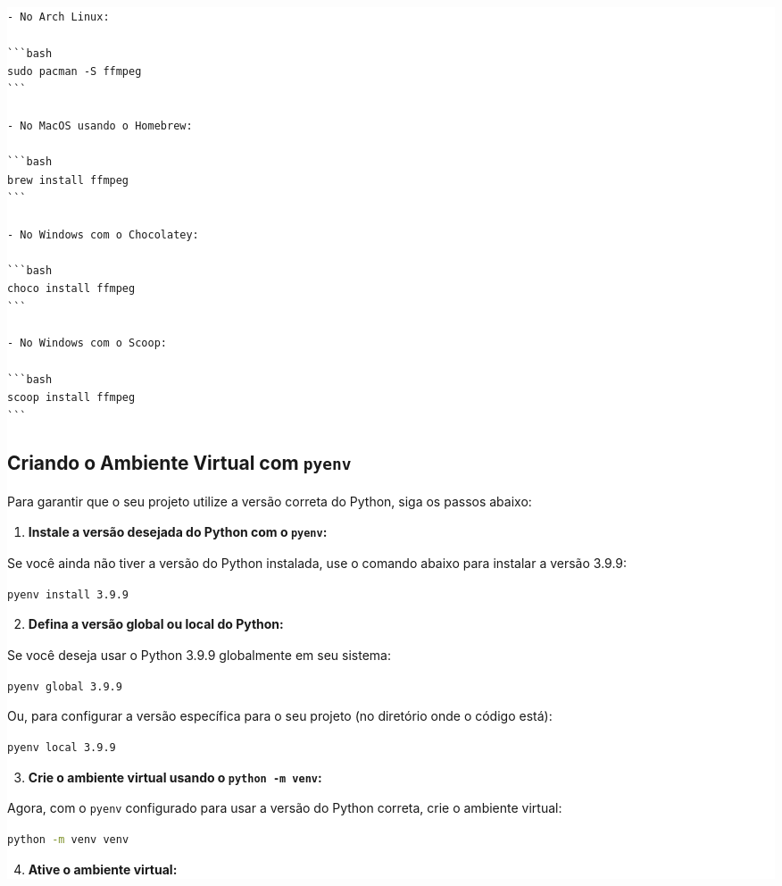     - No Arch Linux:

    ```bash
    sudo pacman -S ffmpeg
    ```

    - No MacOS usando o Homebrew:

    ```bash
    brew install ffmpeg
    ```

    - No Windows com o Chocolatey:

    ```bash
    choco install ffmpeg
    ```

    - No Windows com o Scoop:

    ```bash
    scoop install ffmpeg
    ```

## Criando o Ambiente Virtual com `pyenv`

Para garantir que o seu projeto utilize a versão correta do Python, siga os passos abaixo:

1. **Instale a versão desejada do Python com o `pyenv`:**

Se você ainda não tiver a versão do Python instalada, use o comando abaixo para instalar a versão 3.9.9:

```bash
pyenv install 3.9.9
```

2. **Defina a versão global ou local do Python:**

Se você deseja usar o Python 3.9.9 globalmente em seu sistema:

```bash
pyenv global 3.9.9
```

Ou, para configurar a versão específica para o seu projeto (no diretório onde o código está):

```bash
pyenv local 3.9.9
```

3. **Crie o ambiente virtual usando o `python -m venv`:**

Agora, com o `pyenv` configurado para usar a versão do Python correta, crie o ambiente virtual:

```bash
python -m venv venv
```

4. **Ative o ambiente virtual:**

